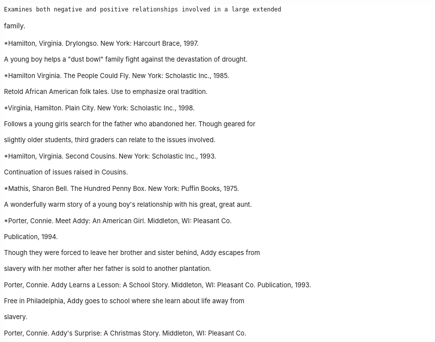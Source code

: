     Examines both negative and positive relationships involved in a large extended
   </p>
   <p>
    family.
   </p>
</font>
  <font size="-1">
   *Hamilton, Virginia.  Drylongso.  New York:  Harcourt Brace, 1997.
   <p>
    A young boy helps a "dust bowl" family fight against the devastation of drought.
   </p>
</font>
  <font size="-1">
   *Hamilton Virginia.  The People Could Fly.  New York:  Scholastic Inc., 1985.
   <p>
    Retold African American folk tales.  Use to emphasize oral tradition.
   </p>
</font>
  <font size="-1">
   *Virginia, Hamilton.  Plain City.  New York:  Scholastic Inc., 1998.
   <p>
    Follows a young girls search for the father who abandoned her.  Though geared for
   </p>
   <p>
    slightly older students, third graders can relate to the issues involved.
   </p>
</font>
  <font size="-1">
   *Hamilton, Virginia.  Second Cousins.  New York:  Scholastic Inc., 1993.
   <p>
    Continuation of issues raised in Cousins.
   </p>
</font>
  <font size="-1">
   *Mathis, Sharon Bell.  The Hundred Penny Box.  New York:  Puffin Books, 1975.
   <p>
    A wonderfully warm story of a young boy's relationship with his great, great aunt.
   </p>
</font>
  <font size="-1">
   *Porter, Connie.  Meet Addy:  An American Girl.  Middleton, WI: Pleasant Co.
   <p>
    Publication, 1994.
   </p>
   <p>
    Though they were forced to leave her brother and sister behind, Addy escapes from
   </p>
   <p>
    slavery with her mother after her father is sold to another plantation.
   </p>
</font>
  <font size="-1">
   Porter, Connie.  Addy Learns a Lesson:  A School Story.  Middleton, WI:  Pleasant Co. Publication, 1993.
   <p>
    Free in Philadelphia, Addy goes to school where she learn about life away from
   </p>
   <p>
    slavery.
   </p>
</font>
  <font size="-1">
   Porter, Connie.  Addy's Surprise:  A Christmas Story.  Middleton, WI:  Pleasant Co.
   <p>